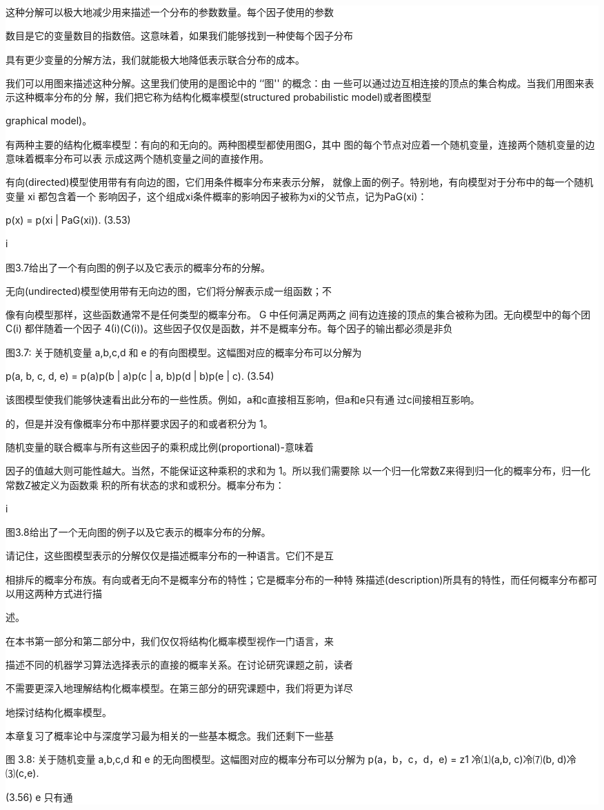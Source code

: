 这种分解可以极大地减少用来描述一个分布的参数数量。每个因子使用的参数

数目是它的变量数目的指数倍。这意味着，如果我们能够找到一种使每个因子分布

具有更少变量的分解方法，我们就能极大地降低表示联合分布的成本。

我们可以用图来描述这种分解。这里我们使用的是图论中的 ‘‘图'' 的概念：由 一些可以通过边互相连接的顶点的集合构成。当我们用图来表示这种概率分布的分 解，我们把它称为结构化概率模型(structured probabilistic model)或者图模型

graphical model)。

有两种主要的结构化概率模型：有向的和无向的。两种图模型都使用图G，其中 图的每个节点对应着一个随机变量，连接两个随机变量的边意味着概率分布可以表 示成这两个随机变量之间的直接作用。

有向(directed)模型使用带有有向边的图，它们用条件概率分布来表示分解， 就像上面的例子。特别地，有向模型对于分布中的每一个随机变量 xi 都包含着一个 影响因子，这个组成xi条件概率的影响因子被称为xi的父节点，记为PaG(xi)：

p(x) = p(xi | PaG(xi)).    (3.53)

i

图3.7给出了一个有向图的例子以及它表示的概率分布的分解。

无向(undirected)模型使用带有无向边的图，它们将分解表示成一组函数；不

像有向模型那样，这些函数通常不是任何类型的概率分布。 G 中任何满足两两之 间有边连接的顶点的集合被称为团。无向模型中的每个团 C(i) 都伴随着一个因子 4(i)(C(i))。这些因子仅仅是函数，并不是概率分布。每个因子的输出都必须是非负


图3.7: 关于随机变量 a,b,c,d 和 e 的有向图模型。这幅图对应的概率分布可以分解为

p(a, b, c, d, e) = p(a)p(b | a)p(c | a, b)p(d | b)p(e | c).    (3.54)

该图模型使我们能够快速看出此分布的一些性质。例如，a和c直接相互影响，但a和e只有通 过c间接相互影响。

的，但是并没有像概率分布中那样要求因子的和或者积分为 1。

随机变量的联合概率与所有这些因子的乘积成比例(proportional)-意味着

因子的值越大则可能性越大。当然，不能保证这种乘积的求和为 1。所以我们需要除 以一个归一化常数Z来得到归一化的概率分布，归一化常数Z被定义为函数乘 积的所有状态的求和或积分。概率分布为：


i

图3.8给出了一个无向图的例子以及它表示的概率分布的分解。

请记住，这些图模型表示的分解仅仅是描述概率分布的一种语言。它们不是互

相排斥的概率分布族。有向或者无向不是概率分布的特性；它是概率分布的一种特 殊描述(description)所具有的特性，而任何概率分布都可以用这两种方式进行描

述。

在本书第一部分和第二部分中，我们仅仅将结构化概率模型视作一门语言，来

描述不同的机器学习算法选择表示的直接的概率关系。在讨论研究课题之前，读者

不需要更深入地理解结构化概率模型。在第三部分的研究课题中，我们将更为详尽

地探讨结构化概率模型。

本章复习了概率论中与深度学习最为相关的一些基本概念。我们还剩下一些基



图 3.8: 关于随机变量 a,b,c,d 和 e 的无向图模型。这幅图对应的概率分布可以分解为 p(a，b，c，d，e) = z1 冷⑴(a,b, c)冷⑺(b, d)冷⑶(c,e).

(3.56) e 只有通
